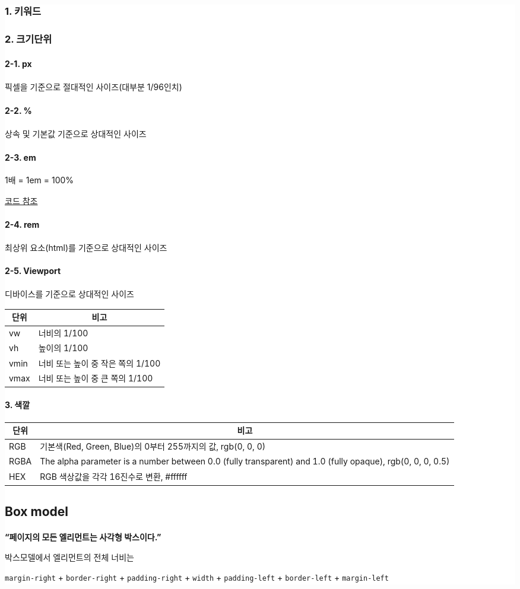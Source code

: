 ### 1. 키워드

### 2. 크기단위

#### 2-1. px

픽셀을 기준으로 절대적인 사이즈(대부분 1/96인치)

#### 2-2. %

상속 및 기본값 기준으로 상대적인 사이즈

#### 2-3. em

1배 = 1em = 100%

[코드 참조](http://tcpschool.com/examples/tryit/tryhtml.php?filename=css_boxmodel_units_01)

#### 2-4. rem

최상위 요소(html)를 기준으로 상대적인 사이즈

#### 2-5.  Viewport

디바이스를 기준으로 상대적인 사이즈

| 단위 | 비고                              |
| ---- | --------------------------------- |
| vw   | 너비의 1/100                      |
| vh   | 높이의 1/100                      |
| vmin | 너비 또는 높이 중 작은 쪽의 1/100 |
| vmax | 너비 또는 높이 중 큰 쪽의 1/100   |

#### 3. 색깔

| 단위 | 비고                                                         |
| ---- | ------------------------------------------------------------ |
| RGB  | 기본색(Red, Green, Blue)의 0부터 255까지의 값, rgb(0, 0, 0)  |
| RGBA | The alpha parameter is a number between 0.0 (fully transparent) and 1.0 (fully opaque), rgb(0, 0, 0, 0.5) |
| HEX  | RGB 색상값을 각각 16진수로 변환, #ffffff                     |

## Box model

**“페이지의 모든 엘리먼트는 사각형 박스이다.”**

박스모델에서 엘리먼트의 전체 너비는

`margin-right` + `border-right` + `padding-right` + `width` + `padding-left` + `border-left` + `margin-left`
